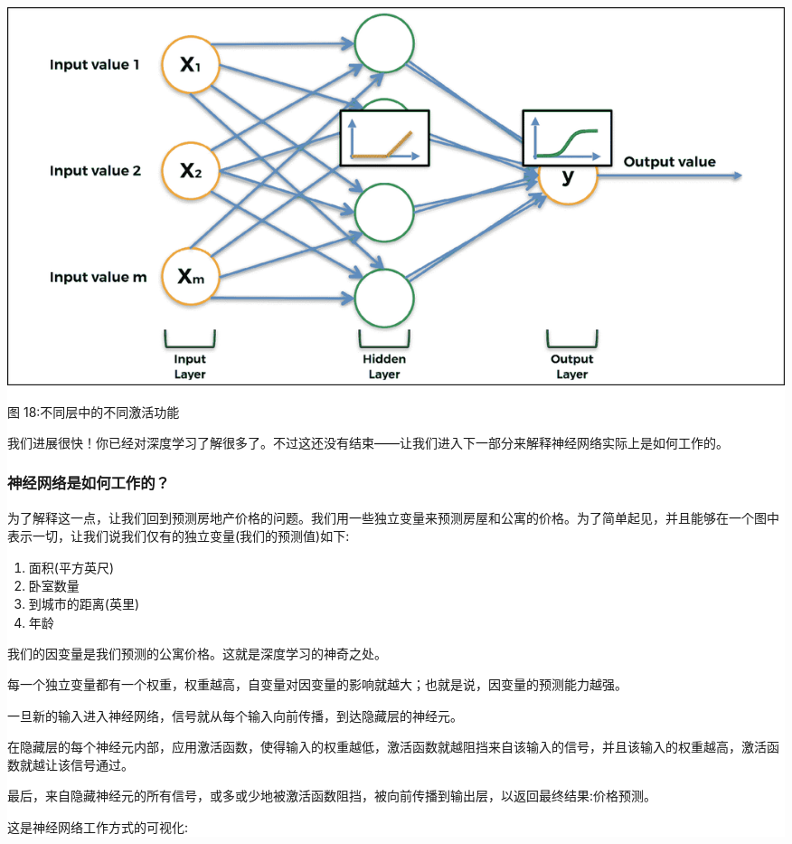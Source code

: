 ![](img/B14110_09_18.png)

图 18:不同层中的不同激活功能

我们进展很快！你已经对深度学习了解很多了。不过这还没有结束——让我们进入下一部分来解释神经网络实际上是如何工作的。

### 神经网络是如何工作的？

为了解释这一点，让我们回到预测房地产价格的问题。我们用一些独立变量来预测房屋和公寓的价格。为了简单起见，并且能够在一个图中表示一切，让我们说我们仅有的独立变量(我们的预测值)如下:

1.  面积(平方英尺)
2.  卧室数量
3.  到城市的距离(英里)
4.  年龄

我们的因变量是我们预测的公寓价格。这就是深度学习的神奇之处。

每一个独立变量都有一个权重，权重越高，自变量对因变量的影响就越大；也就是说，因变量的预测能力越强。

一旦新的输入进入神经网络，信号就从每个输入向前传播，到达隐藏层的神经元。

在隐藏层的每个神经元内部，应用激活函数，使得输入的权重越低，激活函数就越阻挡来自该输入的信号，并且该输入的权重越高，激活函数就越让该信号通过。

最后，来自隐藏神经元的所有信号，或多或少地被激活函数阻挡，被向前传播到输出层，以返回最终结果:价格预测。

这是神经网络工作方式的可视化:
